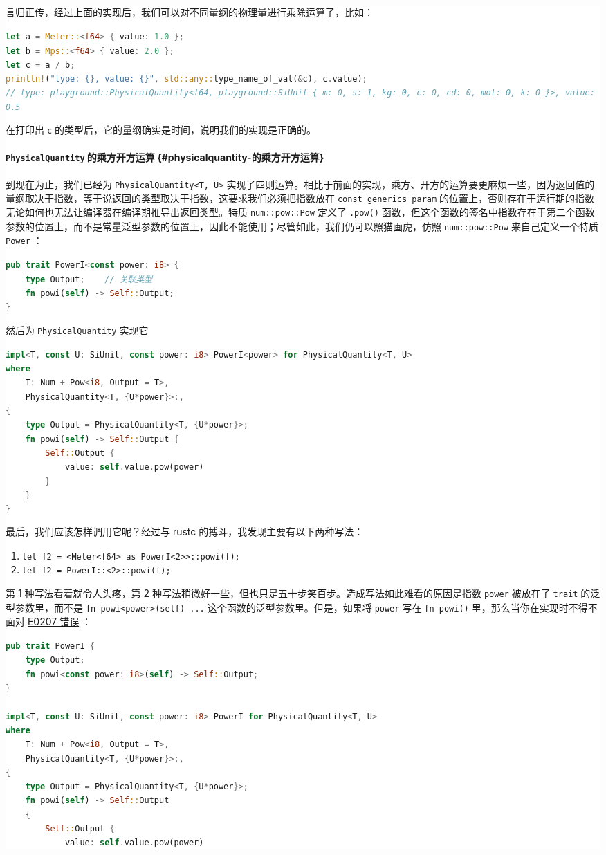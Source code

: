 言归正传，经过上面的实现后，我们可以对不同量纲的物理量进行乘除运算了，比如：

```rust
let a = Meter::<f64> { value: 1.0 };
let b = Mps::<f64> { value: 2.0 };
let c = a / b;
println!("type: {}, value: {}", std::any::type_name_of_val(&c), c.value);
// type: playground::PhysicalQuantity<f64, playground::SiUnit { m: 0, s: 1, kg: 0, c: 0, cd: 0, mol: 0, k: 0 }>, value: 0.5
```

在打印出 `c` 的类型后，它的量纲确实是时间，说明我们的实现是正确的。


#### `PhysicalQuantity` 的乘方开方运算 {#physicalquantity-的乘方开方运算}

到现在为止，我们已经为 `PhysicalQuantity<T, U>` 实现了四则运算。相比于前面的实现，乘方、开方的运算要更麻烦一些，因为返回值的量纲取决于指数，等于说返回的类型取决于指数，这要求我们必须把指数放在 `const generics param` 的位置上，否则存在于运行期的指数无论如何也无法让编译器在编译期推导出返回类型。特质 `num::pow::Pow` 定义了 `.pow()` 函数，但这个函数的签名中指数存在于第二个函数参数的位置上，而不是常量泛型参数的位置上，因此不能使用；尽管如此，我们仍可以照猫画虎，仿照 `num::pow::Pow`
来自己定义一个特质 `Power` ：

```rust
pub trait PowerI<const power: i8> {
    type Output;    // 关联类型
    fn powi(self) -> Self::Output;
}
```

然后为 `PhysicalQuantity` 实现它

```rust
impl<T, const U: SiUnit, const power: i8> PowerI<power> for PhysicalQuantity<T, U>
where
    T: Num + Pow<i8, Output = T>,
    PhysicalQuantity<T, {U*power}>:,
{
    type Output = PhysicalQuantity<T, {U*power}>;
    fn powi(self) -> Self::Output {
        Self::Output {
            value: self.value.pow(power)
        }
    }
}
```

最后，我们应该怎样调用它呢？经过与 rustc 的搏斗，我发现主要有以下两种写法：

1.  `let f2 = <Meter<f64> as PowerI<2>>::powi(f);`
2.  `let f2 = PowerI::<2>::powi(f);`

第 1 种写法看着就令人头疼，第 2 种写法稍微好一些，但也只是五十步笑百步。造成写法如此难看的原因是指数 `power`
被放在了 `trait` 的泛型参数里，而不是 `fn powi<power>(self) ...`  这个函数的泛型参数里。但是，如果将 `power`
写在 `fn powi()` 里，那么当你在实现时不得不面对 [E0207 错误](https://doc.rust-lang.org/error_codes/E0207.html) ：

```rust
pub trait PowerI {
    type Output;
    fn powi<const power: i8>(self) -> Self::Output;
}

impl<T, const U: SiUnit, const power: i8> PowerI for PhysicalQuantity<T, U>
where
    T: Num + Pow<i8, Output = T>,
    PhysicalQuantity<T, {U*power}>:,
{
    type Output = PhysicalQuantity<T, {U*power}>;
    fn powi(self) -> Self::Output
    {
        Self::Output {
            value: self.value.pow(power)
```